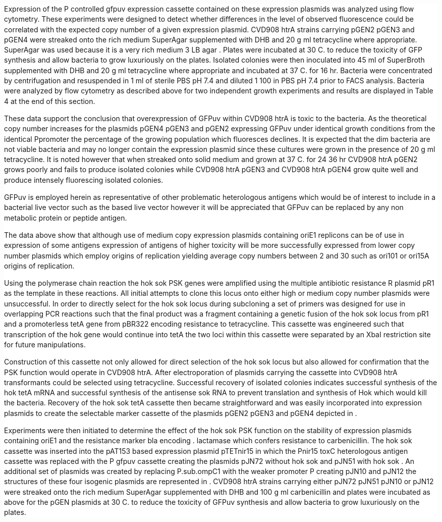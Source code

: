 Expression of the P controlled gfpuv expression cassette contained on these expression plasmids was analyzed using flow cytometry. These experiments were designed to detect whether differences in the level of observed fluorescence could be correlated with the expected copy number of a given expression plasmid. CVD908 htrA strains carrying pGEN2 pGEN3 and pGEN4 were streaked onto the rich medium SuperAgar supplemented with DHB and 20 g ml tetracycline where appropriate. SuperAgar was used because it is a very rich medium 3 LB agar . Plates were incubated at 30 C. to reduce the toxicity of GFP synthesis and allow bacteria to grow luxuriously on the plates. Isolated colonies were then inoculated into 45 ml of SuperBroth supplemented with DHB and 20 g ml tetracycline where appropriate and incubated at 37 C. for 16 hr. Bacteria were concentrated by centrifugation and resuspended in 1 ml of sterile PBS pH 7.4 and diluted 1 100 in PBS pH 7.4 prior to FACS analysis. Bacteria were analyzed by flow cytometry as described above for two independent growth experiments and results are displayed in Table 4 at the end of this section.

These data support the conclusion that overexpression of GFPuv within CVD908 htrA is toxic to the bacteria. As the theoretical copy number increases for the plasmids pGEN4 pGEN3 and pGEN2 expressing GFPuv under identical growth conditions from the identical Ppromoter the percentage of the growing population which fluoresces declines. It is expected that the dim bacteria are not viable bacteria and may no longer contain the expression plasmid since these cultures were grown in the presence of 20 g ml tetracycline. It is noted however that when streaked onto solid medium and grown at 37 C. for 24 36 hr CVD908 htrA pGEN2 grows poorly and fails to produce isolated colonies while CVD908 htrA pGEN3 and CVD908 htrA pGEN4 grow quite well and produce intensely fluorescing isolated colonies.

GFPuv is employed herein as representative of other problematic heterologous antigens which would be of interest to include in a bacterial live vector such as the based live vector however it will be appreciated that GFPuv can be replaced by any non metabolic protein or peptide antigen.

The data above show that although use of medium copy expression plasmids containing oriE1 replicons can be of use in expression of some antigens expression of antigens of higher toxicity will be more successfully expressed from lower copy number plasmids which employ origins of replication yielding average copy numbers between 2 and 30 such as ori101 or ori15A origins of replication.

Using the polymerase chain reaction the hok sok PSK genes were amplified using the multiple antibiotic resistance R plasmid pR1 as the template in these reactions. All initial attempts to clone this locus onto either high or medium copy number plasmids were unsuccessful. In order to directly select for the hok sok locus during subcloning a set of primers was designed for use in overlapping PCR reactions such that the final product was a fragment containing a genetic fusion of the hok sok locus from pR1 and a promoterless tetA gene from pBR322 encoding resistance to tetracycline. This cassette was engineered such that transcription of the hok gene would continue into tetA the two loci within this cassette were separated by an XbaI restriction site for future manipulations.

Construction of this cassette not only allowed for direct selection of the hok sok locus but also allowed for confirmation that the PSK function would operate in CVD908 htrA. After electroporation of plasmids carrying the cassette into CVD908 htrA transformants could be selected using tetracycline. Successful recovery of isolated colonies indicates successful synthesis of the hok tetA mRNA and successful synthesis of the antisense sok RNA to prevent translation and synthesis of Hok which would kill the bacteria. Recovery of the hok sok tetA cassette then became straightforward and was easily incorporated into expression plasmids to create the selectable marker cassette of the plasmids pGEN2 pGEN3 and pGEN4 depicted in .

Experiments were then initiated to determine the effect of the hok sok PSK function on the stability of expression plasmids containing oriE1 and the resistance marker bla encoding . lactamase which confers resistance to carbenicillin. The hok sok cassette was inserted into the pAT153 based expression plasmid pTETnir15 in which the Pnir15 toxC heterologous antigen cassette was replaced with the P gfpuv cassette creating the plasmids pJN72 without hok sok and pJN51 with hok sok . An additional set of plasmids was created by replacing P.sub.ompC1 with the weaker promoter P creating pJN10 and pJN12 the structures of these four isogenic plasmids are represented in . CVD908 htrA strains carrying either pJN72 pJN51 pJN10 or pJN12 were streaked onto the rich medium SuperAgar supplemented with DHB and 100 g ml carbenicillin and plates were incubated as above for the pGEN plasmids at 30 C. to reduce the toxicity of GFPuv synthesis and allow bacteria to grow luxuriously on the plates.
